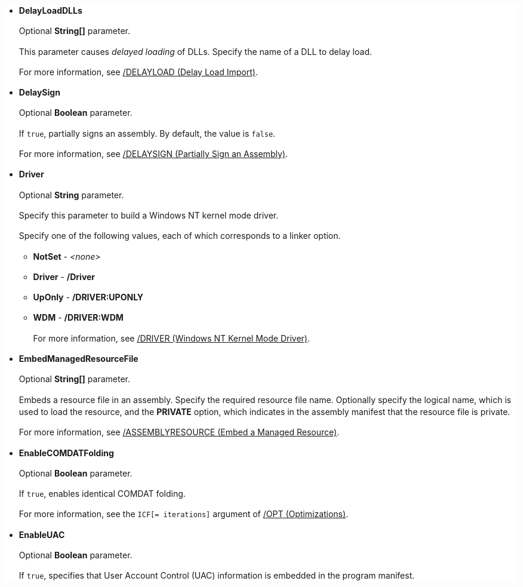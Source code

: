 - **DelayLoadDLLs**  
  
   Optional **String[]** parameter.  
  
   This parameter causes *delayed loading* of DLLs. Specify the name of a DLL to delay load.  
  
   For more information, see [/DELAYLOAD (Delay Load Import)](https://msdn.microsoft.com/library/39ea0f1e-5c01-450f-9c75-2d9761ff9b28).  
  
- **DelaySign**  
  
   Optional **Boolean** parameter.  
  
   If `true`, partially signs an assembly. By default, the value is `false`.  
  
   For more information, see [/DELAYSIGN (Partially Sign an Assembly)](https://msdn.microsoft.com/library/15244d30-3ecb-492f-a408-ffe81f38de20).  
  
- **Driver**  
  
   Optional **String** parameter.  
  
   Specify this parameter to build a Windows NT kernel mode driver.  
  
   Specify one of the following values, each of which corresponds to a linker option.  
  
  - **NotSet** - *\<none>*  
  
  - **Driver** - **/Driver**  
  
  - **UpOnly** - **/DRIVER:UPONLY**  
  
  - **WDM** - **/DRIVER:WDM**  
  
    For more information, see [/DRIVER (Windows NT Kernel Mode Driver)](https://msdn.microsoft.com/library/aeee8e28-5d97-40f5-ba16-9f370fe8a1b8).  
  
- **EmbedManagedResourceFile**  
  
   Optional **String[]** parameter.  
  
   Embeds a resource file in an assembly. Specify the required resource file name. Optionally specify the logical name, which is used to load the resource, and the **PRIVATE** option, which indicates in the assembly manifest that the resource file is private.  
  
   For more information, see [/ASSEMBLYRESOURCE (Embed a Managed Resource)](https://msdn.microsoft.com/library/0ce6e1fb-921b-4b1b-a59c-d35388d789f2).  
  
- **EnableCOMDATFolding**  
  
   Optional **Boolean** parameter.  
  
   If `true`, enables identical COMDAT folding.  
  
   For more information, see the `ICF[= iterations]` argument of [/OPT (Optimizations)](https://msdn.microsoft.com/library/8f229863-5f53-48a8-9478-243a647093ac).  
  
- **EnableUAC**  
  
   Optional **Boolean** parameter.  
  
   If `true`, specifies that User Account Control (UAC) information is embedded in the program manifest.  
  